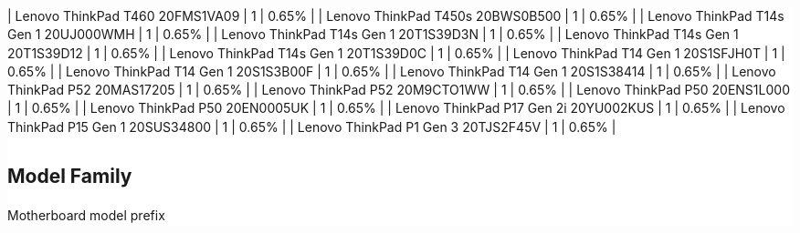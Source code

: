 | Lenovo ThinkPad T460 20FMS1VA09          | 1         | 0.65%   |
| Lenovo ThinkPad T450s 20BWS0B500         | 1         | 0.65%   |
| Lenovo ThinkPad T14s Gen 1 20UJ000WMH    | 1         | 0.65%   |
| Lenovo ThinkPad T14s Gen 1 20T1S39D3N    | 1         | 0.65%   |
| Lenovo ThinkPad T14s Gen 1 20T1S39D12    | 1         | 0.65%   |
| Lenovo ThinkPad T14s Gen 1 20T1S39D0C    | 1         | 0.65%   |
| Lenovo ThinkPad T14 Gen 1 20S1SFJH0T     | 1         | 0.65%   |
| Lenovo ThinkPad T14 Gen 1 20S1S3B00F     | 1         | 0.65%   |
| Lenovo ThinkPad T14 Gen 1 20S1S38414     | 1         | 0.65%   |
| Lenovo ThinkPad P52 20MAS17205           | 1         | 0.65%   |
| Lenovo ThinkPad P52 20M9CTO1WW           | 1         | 0.65%   |
| Lenovo ThinkPad P50 20ENS1L000           | 1         | 0.65%   |
| Lenovo ThinkPad P50 20EN0005UK           | 1         | 0.65%   |
| Lenovo ThinkPad P17 Gen 2i 20YU002KUS    | 1         | 0.65%   |
| Lenovo ThinkPad P15 Gen 1 20SUS34800     | 1         | 0.65%   |
| Lenovo ThinkPad P1 Gen 3 20TJS2F45V      | 1         | 0.65%   |

Model Family
------------

Motherboard model prefix

